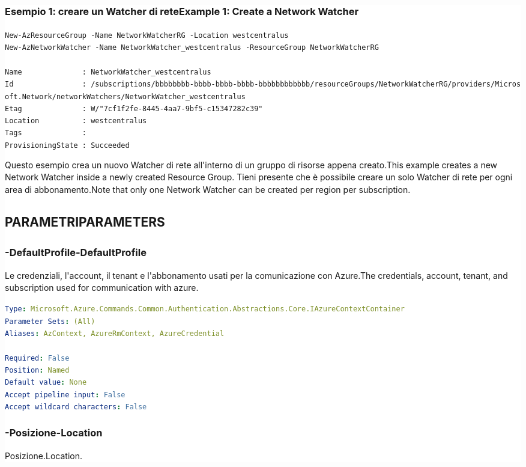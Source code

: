 ### <span data-ttu-id="55e71-108">Esempio 1: creare un Watcher di rete</span><span class="sxs-lookup"><span data-stu-id="55e71-108">Example 1: Create a Network Watcher</span></span>
```
New-AzResourceGroup -Name NetworkWatcherRG -Location westcentralus
New-AzNetworkWatcher -Name NetworkWatcher_westcentralus -ResourceGroup NetworkWatcherRG

Name              : NetworkWatcher_westcentralus
Id                : /subscriptions/bbbbbbbb-bbbb-bbbb-bbbb-bbbbbbbbbbbb/resourceGroups/NetworkWatcherRG/providers/Microsoft.Network/networkWatchers/NetworkWatcher_westcentralus
Etag              : W/"7cf1f2fe-8445-4aa7-9bf5-c15347282c39"
Location          : westcentralus
Tags              :
ProvisioningState : Succeeded
```

<span data-ttu-id="55e71-109">Questo esempio crea un nuovo Watcher di rete all'interno di un gruppo di risorse appena creato.</span><span class="sxs-lookup"><span data-stu-id="55e71-109">This example creates a new Network Watcher inside a newly created Resource Group.</span></span> <span data-ttu-id="55e71-110">Tieni presente che è possibile creare un solo Watcher di rete per ogni area di abbonamento.</span><span class="sxs-lookup"><span data-stu-id="55e71-110">Note that only one Network Watcher can be created per region per subscription.</span></span>

## <span data-ttu-id="55e71-111">PARAMETRI</span><span class="sxs-lookup"><span data-stu-id="55e71-111">PARAMETERS</span></span>

### <span data-ttu-id="55e71-112">-DefaultProfile</span><span class="sxs-lookup"><span data-stu-id="55e71-112">-DefaultProfile</span></span>
<span data-ttu-id="55e71-113">Le credenziali, l'account, il tenant e l'abbonamento usati per la comunicazione con Azure.</span><span class="sxs-lookup"><span data-stu-id="55e71-113">The credentials, account, tenant, and subscription used for communication with azure.</span></span>

```yaml
Type: Microsoft.Azure.Commands.Common.Authentication.Abstractions.Core.IAzureContextContainer
Parameter Sets: (All)
Aliases: AzContext, AzureRmContext, AzureCredential

Required: False
Position: Named
Default value: None
Accept pipeline input: False
Accept wildcard characters: False
```

### <span data-ttu-id="55e71-114">-Posizione</span><span class="sxs-lookup"><span data-stu-id="55e71-114">-Location</span></span>
<span data-ttu-id="55e71-115">Posizione.</span><span class="sxs-lookup"><span data-stu-id="55e71-115">Location.</span></span>
